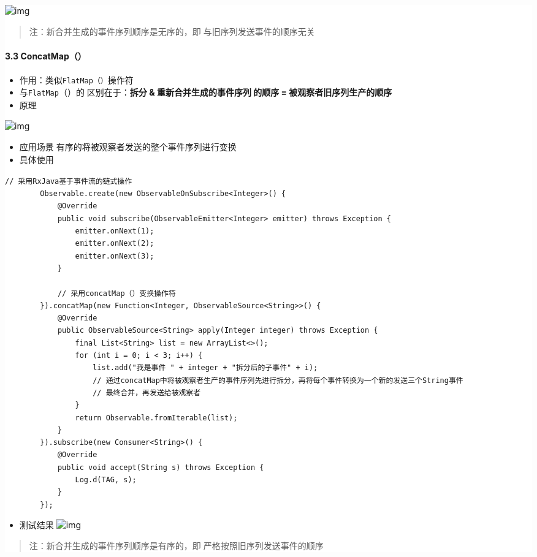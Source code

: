 ```
```

  ![img](https:////upload-images.jianshu.io/upload_images/944365-b019ab94b9b10359.png?imageMogr2/auto-orient/strip%7CimageView2/2/w/1000)


> 注：新合并生成的事件序列顺序是无序的，即 与旧序列发送事件的顺序无关

#### 3.3 ConcatMap（）

- 作用：类似`FlatMap（）`操作符
- 与`FlatMap`（）的 区别在于：**拆分 & 重新合并生成的事件序列 的顺序 = 被观察者旧序列生产的顺序**
- 原理

![img](https://upload-images.jianshu.io/upload_images/944365-f4340f283e5a954d.png)
- 应用场景
   有序的将被观察者发送的整个事件序列进行变换
- 具体使用

```
// 采用RxJava基于事件流的链式操作
        Observable.create(new ObservableOnSubscribe<Integer>() {
            @Override
            public void subscribe(ObservableEmitter<Integer> emitter) throws Exception {
                emitter.onNext(1);
                emitter.onNext(2);
                emitter.onNext(3);
            }

            // 采用concatMap（）变换操作符
        }).concatMap(new Function<Integer, ObservableSource<String>>() {
            @Override
            public ObservableSource<String> apply(Integer integer) throws Exception {
                final List<String> list = new ArrayList<>();
                for (int i = 0; i < 3; i++) {
                    list.add("我是事件 " + integer + "拆分后的子事件" + i);
                    // 通过concatMap中将被观察者生产的事件序列先进行拆分，再将每个事件转换为一个新的发送三个String事件
                    // 最终合并，再发送给被观察者
                }
                return Observable.fromIterable(list);
            }
        }).subscribe(new Consumer<String>() {
            @Override
            public void accept(String s) throws Exception {
                Log.d(TAG, s);
            }
        });
```

- 测试结果
  ![img](https://upload-images.jianshu.io/upload_images/944365-7ff08c4f84945fa8.png)

> 注：新合并生成的事件序列顺序是有序的，即 严格按照旧序列发送事件的顺序
